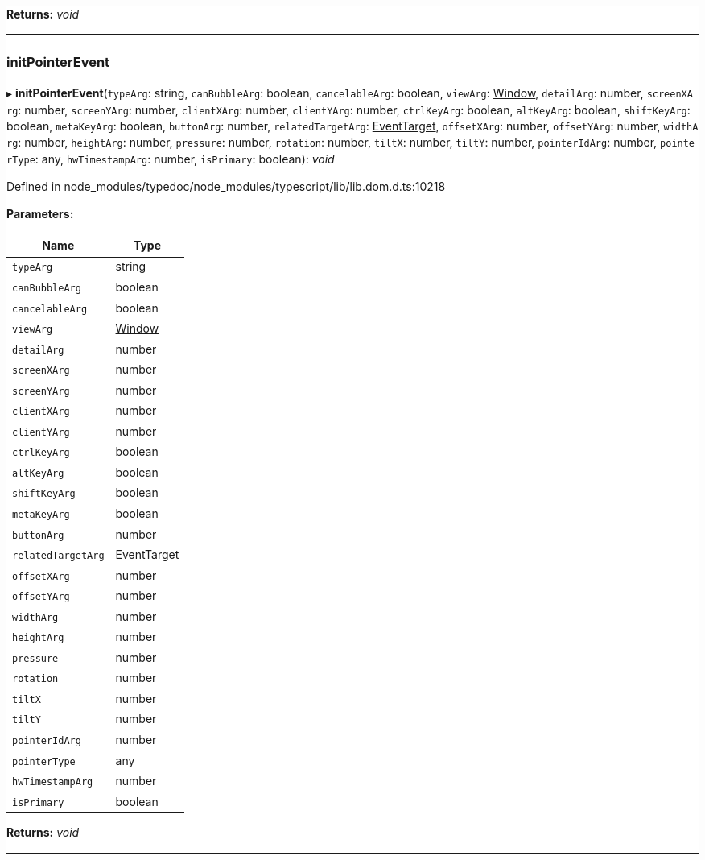 **Returns:** *void*

___

###  initPointerEvent

▸ **initPointerEvent**(`typeArg`: string, `canBubbleArg`: boolean, `cancelableArg`: boolean, `viewArg`: [Window](_node_modules_typedoc_node_modules_typescript_lib_lib_dom_d_.window.md), `detailArg`: number, `screenXArg`: number, `screenYArg`: number, `clientXArg`: number, `clientYArg`: number, `ctrlKeyArg`: boolean, `altKeyArg`: boolean, `shiftKeyArg`: boolean, `metaKeyArg`: boolean, `buttonArg`: number, `relatedTargetArg`: [EventTarget](_node_modules_typedoc_node_modules_typescript_lib_lib_dom_d_.eventtarget.md), `offsetXArg`: number, `offsetYArg`: number, `widthArg`: number, `heightArg`: number, `pressure`: number, `rotation`: number, `tiltX`: number, `tiltY`: number, `pointerIdArg`: number, `pointerType`: any, `hwTimestampArg`: number, `isPrimary`: boolean): *void*

Defined in node_modules/typedoc/node_modules/typescript/lib/lib.dom.d.ts:10218

**Parameters:**

Name | Type |
------ | ------ |
`typeArg` | string |
`canBubbleArg` | boolean |
`cancelableArg` | boolean |
`viewArg` | [Window](_node_modules_typedoc_node_modules_typescript_lib_lib_dom_d_.window.md) |
`detailArg` | number |
`screenXArg` | number |
`screenYArg` | number |
`clientXArg` | number |
`clientYArg` | number |
`ctrlKeyArg` | boolean |
`altKeyArg` | boolean |
`shiftKeyArg` | boolean |
`metaKeyArg` | boolean |
`buttonArg` | number |
`relatedTargetArg` | [EventTarget](_node_modules_typedoc_node_modules_typescript_lib_lib_dom_d_.eventtarget.md) |
`offsetXArg` | number |
`offsetYArg` | number |
`widthArg` | number |
`heightArg` | number |
`pressure` | number |
`rotation` | number |
`tiltX` | number |
`tiltY` | number |
`pointerIdArg` | number |
`pointerType` | any |
`hwTimestampArg` | number |
`isPrimary` | boolean |

**Returns:** *void*

___
